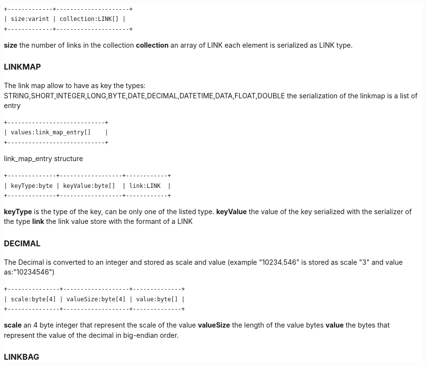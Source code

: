     +-------------+---------------------+
    | size:varint | collection:LINK[] |
    +-------------+---------------------+

**size** the number of links in the collection
**collection** an array of LINK each element is serialized as LINK type.

### LINKMAP
The link map allow to have as key the types:
STRING,SHORT,INTEGER,LONG,BYTE,DATE,DECIMAL,DATETIME,DATA,FLOAT,DOUBLE
the serialization of the linkmap is a list of entry

    +----------------------------+
    | values:link_map_entry[]    |
    +----------------------------+

link_map_entry structure

    +--------------+------------------+------------+
    | keyType:byte | keyValue:byte[]  | link:LINK  |
    +--------------+------------------+------------+

**keyType** is the type of the key, can be only one of the listed type.
**keyValue** the value of the key serialized with the serializer of the type
**link** the link value store with the formant of a LINK

### DECIMAL

The Decimal is converted to an integer and stored as scale and value (example "10234.546" is stored as scale "3" and value as:"10234546")

    +---------------+-------------------+--------------+
    | scale:byte[4] | valueSize:byte[4] | value:byte[] |
    +---------------+-------------------+--------------+

**scale** an 4 byte integer that represent the scale of the value
**valueSize** the length of the value bytes
**value** the bytes that represent the value of the decimal in big-endian order.

### LINKBAG
